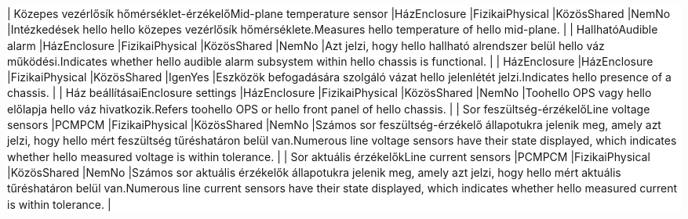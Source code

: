 | <span data-ttu-id="455b1-375">Közepes vezérlősík hőmérséklet-érzékelő</span><span class="sxs-lookup"><span data-stu-id="455b1-375">Mid-plane temperature sensor</span></span> |<span data-ttu-id="455b1-376">Ház</span><span class="sxs-lookup"><span data-stu-id="455b1-376">Enclosure</span></span> |<span data-ttu-id="455b1-377">Fizikai</span><span class="sxs-lookup"><span data-stu-id="455b1-377">Physical</span></span> |<span data-ttu-id="455b1-378">Közös</span><span class="sxs-lookup"><span data-stu-id="455b1-378">Shared</span></span> |<span data-ttu-id="455b1-379">Nem</span><span class="sxs-lookup"><span data-stu-id="455b1-379">No</span></span> |<span data-ttu-id="455b1-380">Intézkedések hello hello közepes vezérlősík hőmérséklete.</span><span class="sxs-lookup"><span data-stu-id="455b1-380">Measures hello temperature of hello mid-plane.</span></span> |
| <span data-ttu-id="455b1-381">Hallható</span><span class="sxs-lookup"><span data-stu-id="455b1-381">Audible alarm</span></span> |<span data-ttu-id="455b1-382">Ház</span><span class="sxs-lookup"><span data-stu-id="455b1-382">Enclosure</span></span> |<span data-ttu-id="455b1-383">Fizikai</span><span class="sxs-lookup"><span data-stu-id="455b1-383">Physical</span></span> |<span data-ttu-id="455b1-384">Közös</span><span class="sxs-lookup"><span data-stu-id="455b1-384">Shared</span></span> |<span data-ttu-id="455b1-385">Nem</span><span class="sxs-lookup"><span data-stu-id="455b1-385">No</span></span> |<span data-ttu-id="455b1-386">Azt jelzi, hogy hello hallható alrendszer belül hello váz működési.</span><span class="sxs-lookup"><span data-stu-id="455b1-386">Indicates whether hello audible alarm subsystem within hello chassis is functional.</span></span> |
| <span data-ttu-id="455b1-387">Ház</span><span class="sxs-lookup"><span data-stu-id="455b1-387">Enclosure</span></span> |<span data-ttu-id="455b1-388">Ház</span><span class="sxs-lookup"><span data-stu-id="455b1-388">Enclosure</span></span> |<span data-ttu-id="455b1-389">Fizikai</span><span class="sxs-lookup"><span data-stu-id="455b1-389">Physical</span></span> |<span data-ttu-id="455b1-390">Közös</span><span class="sxs-lookup"><span data-stu-id="455b1-390">Shared</span></span> |<span data-ttu-id="455b1-391">Igen</span><span class="sxs-lookup"><span data-stu-id="455b1-391">Yes</span></span> |<span data-ttu-id="455b1-392">Eszközök befogadására szolgáló vázat hello jelenlétét jelzi.</span><span class="sxs-lookup"><span data-stu-id="455b1-392">Indicates hello presence of a chassis.</span></span> |
| <span data-ttu-id="455b1-393">Ház beállításai</span><span class="sxs-lookup"><span data-stu-id="455b1-393">Enclosure settings</span></span> |<span data-ttu-id="455b1-394">Ház</span><span class="sxs-lookup"><span data-stu-id="455b1-394">Enclosure</span></span> |<span data-ttu-id="455b1-395">Fizikai</span><span class="sxs-lookup"><span data-stu-id="455b1-395">Physical</span></span> |<span data-ttu-id="455b1-396">Közös</span><span class="sxs-lookup"><span data-stu-id="455b1-396">Shared</span></span> |<span data-ttu-id="455b1-397">Nem</span><span class="sxs-lookup"><span data-stu-id="455b1-397">No</span></span> |<span data-ttu-id="455b1-398">Toohello OPS vagy hello előlapja hello váz hivatkozik.</span><span class="sxs-lookup"><span data-stu-id="455b1-398">Refers toohello OPS or hello front panel of hello chassis.</span></span> |
| <span data-ttu-id="455b1-399">Sor feszültség-érzékelő</span><span class="sxs-lookup"><span data-stu-id="455b1-399">Line voltage sensors</span></span> |<span data-ttu-id="455b1-400">PCM</span><span class="sxs-lookup"><span data-stu-id="455b1-400">PCM</span></span> |<span data-ttu-id="455b1-401">Fizikai</span><span class="sxs-lookup"><span data-stu-id="455b1-401">Physical</span></span> |<span data-ttu-id="455b1-402">Közös</span><span class="sxs-lookup"><span data-stu-id="455b1-402">Shared</span></span> |<span data-ttu-id="455b1-403">Nem</span><span class="sxs-lookup"><span data-stu-id="455b1-403">No</span></span> |<span data-ttu-id="455b1-404">Számos sor feszültség-érzékelő állapotukra jelenik meg, amely azt jelzi, hogy hello mért feszültség tűréshatáron belül van.</span><span class="sxs-lookup"><span data-stu-id="455b1-404">Numerous line voltage sensors have their state displayed, which indicates whether hello measured voltage is within tolerance.</span></span> |
| <span data-ttu-id="455b1-405">Sor aktuális érzékelők</span><span class="sxs-lookup"><span data-stu-id="455b1-405">Line current sensors</span></span> |<span data-ttu-id="455b1-406">PCM</span><span class="sxs-lookup"><span data-stu-id="455b1-406">PCM</span></span> |<span data-ttu-id="455b1-407">Fizikai</span><span class="sxs-lookup"><span data-stu-id="455b1-407">Physical</span></span> |<span data-ttu-id="455b1-408">Közös</span><span class="sxs-lookup"><span data-stu-id="455b1-408">Shared</span></span> |<span data-ttu-id="455b1-409">Nem</span><span class="sxs-lookup"><span data-stu-id="455b1-409">No</span></span> |<span data-ttu-id="455b1-410">Számos sor aktuális érzékelők állapotukra jelenik meg, amely azt jelzi, hogy hello mért aktuális tűréshatáron belül van.</span><span class="sxs-lookup"><span data-stu-id="455b1-410">Numerous line current sensors have their state displayed, which indicates whether hello measured current is within tolerance.</span></span> |